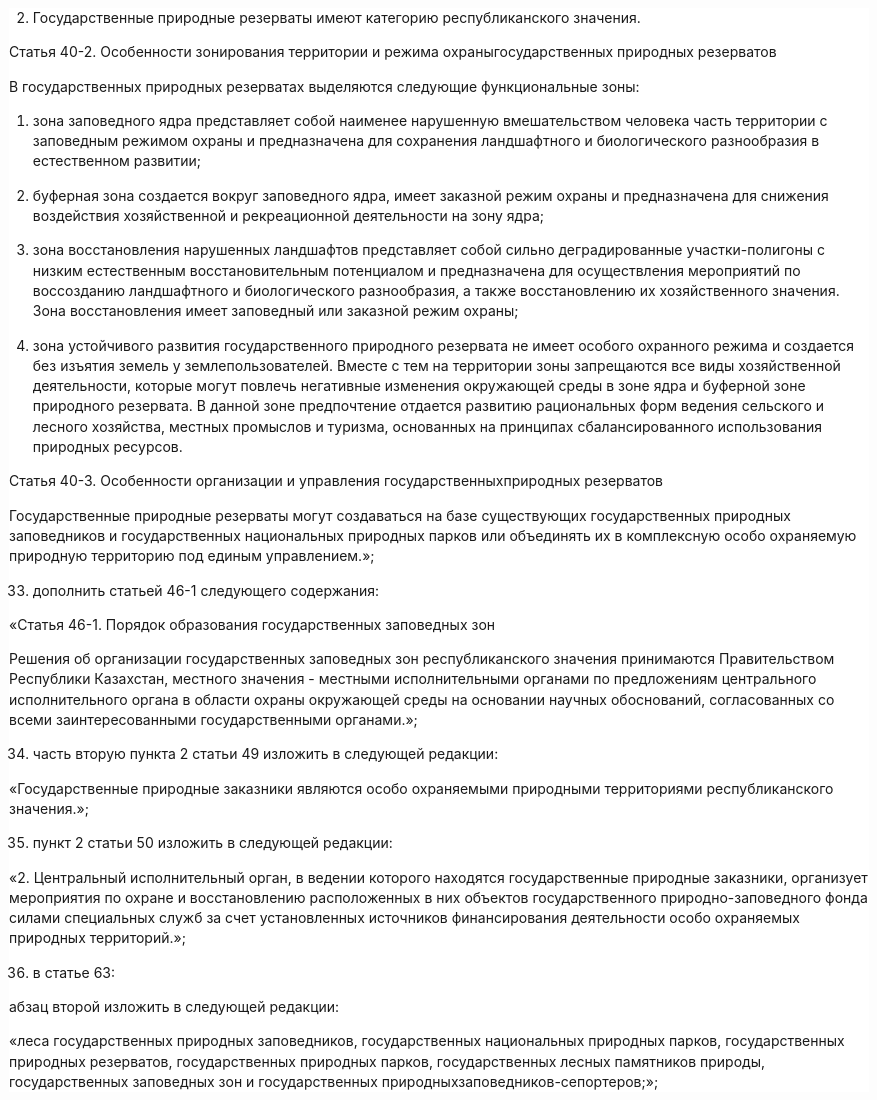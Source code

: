 2. Государственные природные резерваты имеют категорию республиканского значения.

Статья 40-2. Особенности зонирования территории и режима охраныгосударственных природных резерватов

В государственных природных резерватах выделяются следующие функциональные зоны:

1) зона заповедного ядра представляет собой наименее нарушенную вмешательством человека часть территории с заповедным режимом охраны и предназначена для сохранения ландшафтного и биологического разнообразия в естественном развитии;

2) буферная зона создается вокруг заповедного ядра, имеет заказной режим охраны и предназначена для снижения воздействия хозяйственной и рекреационной деятельности на зону ядра;

3) зона восстановления нарушенных ландшафтов представляет собой сильно деградированные участки-полигоны с низким естественным восстановительным потенциалом и предназначена для осуществления мероприятий по воссозданию ландшафтного и биологического разнообразия, а также восстановлению их хозяйственного значения. Зона восстановления имеет заповедный или заказной режим охраны;

4) зона устойчивого развития государственного природного резервата не имеет особого охранного режима и создается без изъятия земель у землепользователей. Вместе с тем на территории зоны запрещаются все виды хозяйственной деятельности, которые могут повлечь негативные изменения окружающей среды в зоне ядра и буферной зоне природного резервата. В данной зоне предпочтение отдается развитию рациональных форм ведения сельского и лесного хозяйства, местных промыслов и туризма, основанных на принципах сбалансированного использования природных ресурсов.

Статья 40-3. Особенности организации и управления государственныхприродных резерватов

Государственные природные резерваты могут создаваться на базе существующих государственных природных заповедников и государственных национальных природных парков или объединять их в комплексную особо охраняемую природную территорию под единым управлением.»;

33) дополнить статьей 46-1 следующего содержания:

«Статья 46-1. Порядок образования государственных заповедных зон

Решения об организации государственных заповедных зон республиканского значения принимаются Правительством Республики Казахстан, местного значения - местными исполнительными органами по предложениям центрального исполнительного органа в области охраны окружающей среды на основании научных обоснований, согласованных со всеми заинтересованными государственными органами.»;

34) часть вторую пункта 2 статьи 49 изложить в следующей редакции:

«Государственные природные заказники являются особо охраняемыми природными территориями республиканского значения.»;

35) пункт 2 статьи 50 изложить в следующей редакции:

«2. Центральный исполнительный орган, в ведении которого находятся государственные природные заказники, организует мероприятия по охране и восстановлению расположенных в них объектов государственного природно-заповедного фонда силами специальных служб за счет установленных источников финансирования деятельности особо охраняемых природных территорий.»;

36) в статье 63:

абзац второй изложить в следующей редакции:

«леса государственных природных заповедников, государственных национальных природных парков, государственных природных резерватов, государственных природных парков, государственных лесных памятников природы, государственных заповедных зон и государственных природныхзаповедников-сепортеров;»;
